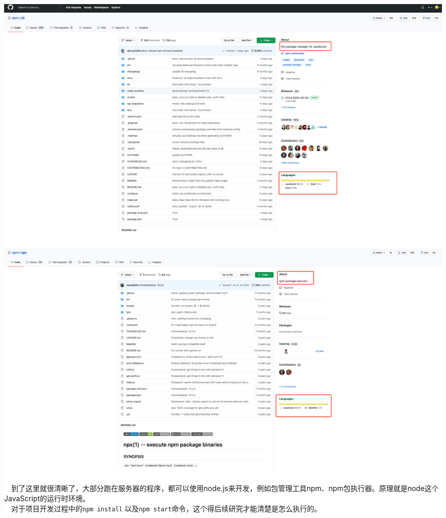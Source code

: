 ![](images/npm源码.png)
<br/>
<br/>
![](images/npx源码.png)
<br/>
<br/>
&ensp;&ensp;到了这里就很清晰了，大部分跑在服务器的程序，都可以使用node.js来开发，例如包管理工具npm、npm包执行器。原理就是node这个JavaScript的运行时环境。
<br/>
&ensp;&ensp;对于项目开发过程中的`npm install` 以及`npm start`命令，这个得后续研究才能清楚是怎么执行的。
